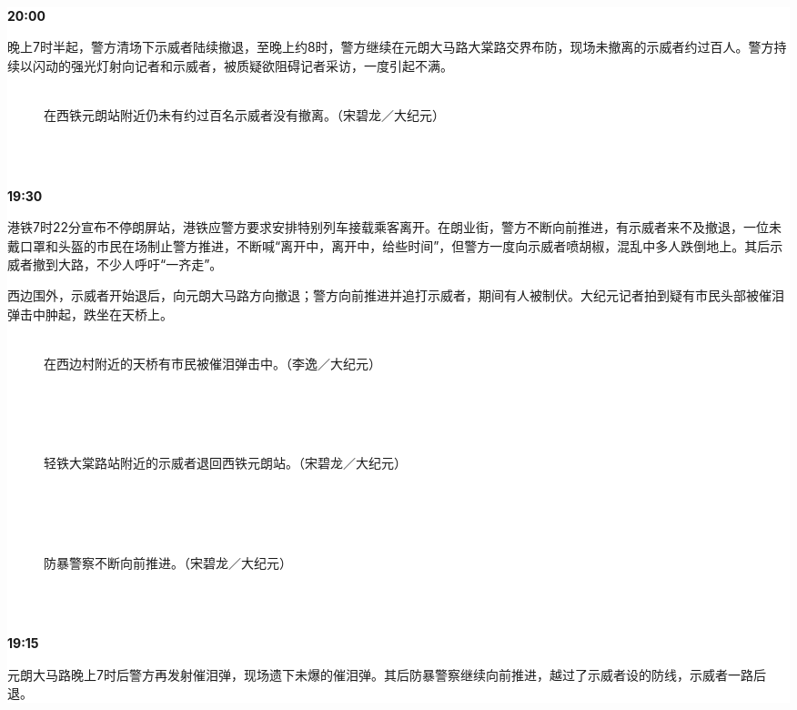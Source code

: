 </p>
<p>
 <strong>
  20:00
 </strong>
</p>
<p>
 晚上7时半起，警方清场下示威者陆续撤退，至晚上约8时，警方继续在元朗大马路大棠路交界布防，现场未撤离的示威者约过百人。警方持续以闪动的强光灯射向记者和示威者，被质疑欲阻碍记者采访，一度引起不满。
</p>
<figure class="wp-caption aligncenter" id="attachment_11413219" style="width: 600px">
 <span href="http://i.epochtimes.com/assets/uploads/2019/07/1907270824021366.jpg">
  <img alt="" class="size-large wp-image-11413219" src="http://i.epochtimes.com/assets/uploads/2019/07/1907270824021366-600x401.jpg" title=""/>
 </span>
 <br/><figcaption class="wp-caption-text">
  在西铁元朗站附近仍未有约过百名示威者没有撤离。（宋碧龙／大纪元）
 </figcaption><br/>
</figure><br/>
<p>
 <strong>
  19:30
 </strong>
</p>
<p>
 港铁7时22分宣布不停朗屏站，港铁应警方要求安排特别列车接载乘客离开。在朗业街，警方不断向前推进，有示威者来不及撤退，一位未戴口罩和头盔的市民在场制止警方推进，不断喊“离开中，离开中，给些时间”，但警方一度向示威者喷胡椒，混乱中多人跌倒地上。其后示威者撤到大路，不少人呼吁“一齐走”。
</p>
<p>
 西边围外，示威者开始退后，向元朗大马路方向撤退；警方向前推进并追打示威者，期间有人被制伏。大纪元记者拍到疑有市民头部被催泪弹击中肿起，跌坐在天桥上。
</p>
<figure class="wp-caption aligncenter" id="attachment_11413183" style="width: 600px">
 <span href="http://i.epochtimes.com/assets/uploads/2019/07/1907270746511366.jpg">
  <img alt="" class="size-large wp-image-11413183" src="http://i.epochtimes.com/assets/uploads/2019/07/1907270746511366-600x450.jpg" title=""/>
 </span>
 <br/><figcaption class="wp-caption-text">
  在西边村附近的天桥有市民被催泪弹击中。（李逸／大纪元）
 </figcaption><br/>
</figure><br/>
<figure class="wp-caption aligncenter" id="attachment_11413185" style="width: 600px">
 <span href="http://i.epochtimes.com/assets/uploads/2019/07/1907270742131366.jpg">
  <img alt="" class="size-large wp-image-11413185" src="http://i.epochtimes.com/assets/uploads/2019/07/1907270742131366-600x399.jpg" title=""/>
 </span>
 <br/><figcaption class="wp-caption-text">
  轻铁大棠路站附近的示威者退回西铁元朗站。（宋碧龙／大纪元）
 </figcaption><br/>
</figure><br/>
<figure class="wp-caption aligncenter" id="attachment_11413184" style="width: 600px">
 <span href="http://i.epochtimes.com/assets/uploads/2019/07/1907270749371366.jpg">
  <img alt="" class="size-large wp-image-11413184" src="http://i.epochtimes.com/assets/uploads/2019/07/1907270749371366-600x399.jpg" title=""/>
 </span>
 <br/><figcaption class="wp-caption-text">
  防暴警察不断向前推进。（宋碧龙／大纪元）
 </figcaption><br/>
</figure><br/>
<p>
 <strong>
  19:15
 </strong>
</p>
<p>
 元朗大马路晚上7时后警方再发射催泪弹，现场遗下未爆的催泪弹。其后防暴警察继续向前推进，越过了示威者设的防线，示威者一路后退。
</p>